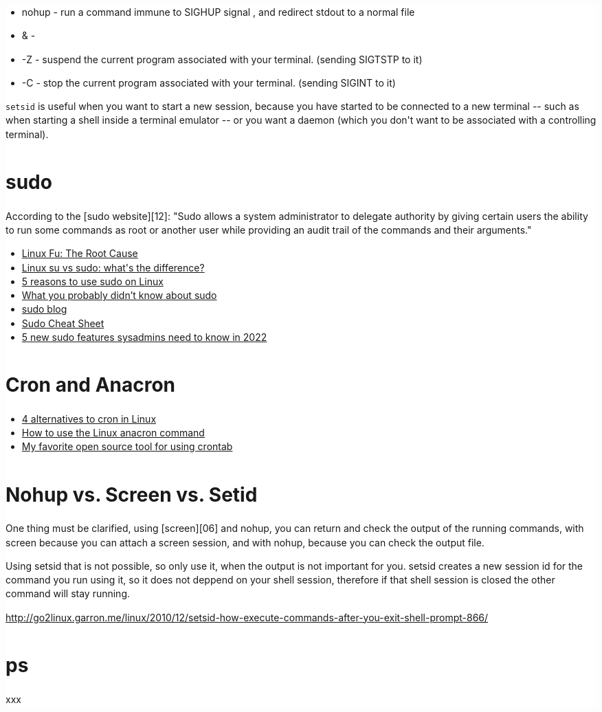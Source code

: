 * nohup <command> - run a command immune to SIGHUP signal , and redirect stdout to a normal file
* <command> & -

* <Ctrl>-Z - suspend the current program associated with your terminal. (sending SIGTSTP to it)
* <Ctrl>-C - stop the current program associated with your terminal. (sending SIGINT to it)

`setsid` is useful when you want to start a new session, because you have started to be connected to a new terminal -- such as when starting a shell inside a terminal emulator -- or you want a daemon (which you don't want to be associated with a controlling terminal).

# sudo

According to the [sudo website][12]:
"Sudo allows a system administrator to delegate authority by giving certain users
the ability to run some commands as root or another user while providing an
audit trail of the commands and their arguments."

* [Linux Fu: The Root Cause](https://hackaday.com/2024/05/21/linux-fu-the-root-cause/)
* [Linux su vs sudo: what's the difference?](https://opensource.com/article/22/6/linux-su-vs-sudo-sysadmin)
* [5 reasons to use sudo on Linux](https://opensource.com/article/22/5/use-sudo-linux)
* [What you probably didn’t know about sudo](https://opensource.com/article/19/10/know-about-sudo)
* [sudo blog](https://blog.sudo.ws/)
* [Sudo Cheat Sheet](https://opensource.com/sites/default/files/2022-05/OSDC_cheatsheet-sudo-2022.4.27.pdf)
* [5 new sudo features sysadmins need to know in 2022](https://opensource.com/article/22/2/new-sudo-features-2022)

# Cron and Anacron

* [4 alternatives to cron in Linux](https://opensource.com/article/21/7/alternatives-cron-linux)
* [How to use the Linux anacron command](https://opensource.com/article/21/2/linux-automation)
* [My favorite open source tool for using crontab](https://opensource.com/article/22/5/cron-crontab-ui)

# Nohup vs. Screen vs. Setid

One thing must be clarified, using [screen][06] and nohup, you can return and check the output of the running commands, with screen because you can attach a screen session, and with nohup, because you can check the output file.

Using setsid that is not possible, so only use it, when the output is not important for you.
setsid creates a new session id for the command you run using it, so it does not deppend on your shell session, therefore if that shell session is closed the other command will stay running.

<http://go2linux.garron.me/linux/2010/12/setsid-how-execute-commands-after-you-exit-shell-prompt-866/>

# ps

xxx
